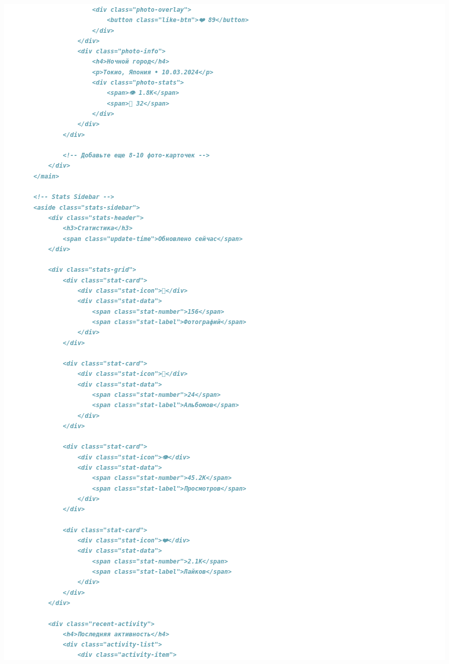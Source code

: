 ```markdown
                        <div class="photo-overlay">
                            <button class="like-btn">❤️ 89</button>
                        </div>
                    </div>
                    <div class="photo-info">
                        <h4>Ночной город</h4>
                        <p>Токио, Япония • 10.03.2024</p>
                        <div class="photo-stats">
                            <span>👁️ 1.8K</span>
                            <span>💬 32</span>
                        </div>
                    </div>
                </div>

                <!-- Добавьте еще 8-10 фото-карточек -->
            </div>
        </main>

        <!-- Stats Sidebar -->
        <aside class="stats-sidebar">
            <div class="stats-header">
                <h3>Статистика</h3>
                <span class="update-time">Обновлено сейчас</span>
            </div>
            
            <div class="stats-grid">
                <div class="stat-card">
                    <div class="stat-icon">📸</div>
                    <div class="stat-data">
                        <span class="stat-number">156</span>
                        <span class="stat-label">Фотографий</span>
                    </div>
                </div>
                
                <div class="stat-card">
                    <div class="stat-icon">📁</div>
                    <div class="stat-data">
                        <span class="stat-number">24</span>
                        <span class="stat-label">Альбомов</span>
                    </div>
                </div>
                
                <div class="stat-card">
                    <div class="stat-icon">👁️</div>
                    <div class="stat-data">
                        <span class="stat-number">45.2K</span>
                        <span class="stat-label">Просмотров</span>
                    </div>
                </div>
                
                <div class="stat-card">
                    <div class="stat-icon">❤️</div>
                    <div class="stat-data">
                        <span class="stat-number">2.1K</span>
                        <span class="stat-label">Лайков</span>
                    </div>
                </div>
            </div>

            <div class="recent-activity">
                <h4>Последняя активность</h4>
                <div class="activity-list">
                    <div class="activity-item">
```